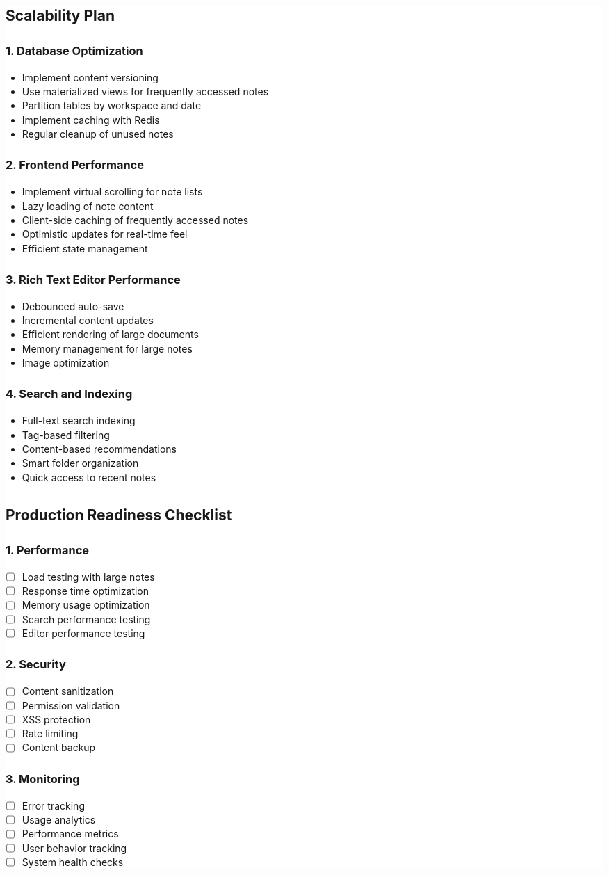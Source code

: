 ## Scalability Plan

### 1. Database Optimization
- Implement content versioning
- Use materialized views for frequently accessed notes
- Partition tables by workspace and date
- Implement caching with Redis
- Regular cleanup of unused notes

### 2. Frontend Performance
- Implement virtual scrolling for note lists
- Lazy loading of note content
- Client-side caching of frequently accessed notes
- Optimistic updates for real-time feel
- Efficient state management

### 3. Rich Text Editor Performance
- Debounced auto-save
- Incremental content updates
- Efficient rendering of large documents
- Memory management for large notes
- Image optimization

### 4. Search and Indexing
- Full-text search indexing
- Tag-based filtering
- Content-based recommendations
- Smart folder organization
- Quick access to recent notes

## Production Readiness Checklist

### 1. Performance
- [ ] Load testing with large notes
- [ ] Response time optimization
- [ ] Memory usage optimization
- [ ] Search performance testing
- [ ] Editor performance testing

### 2. Security
- [ ] Content sanitization
- [ ] Permission validation
- [ ] XSS protection
- [ ] Rate limiting
- [ ] Content backup

### 3. Monitoring
- [ ] Error tracking
- [ ] Usage analytics
- [ ] Performance metrics
- [ ] User behavior tracking
- [ ] System health checks
